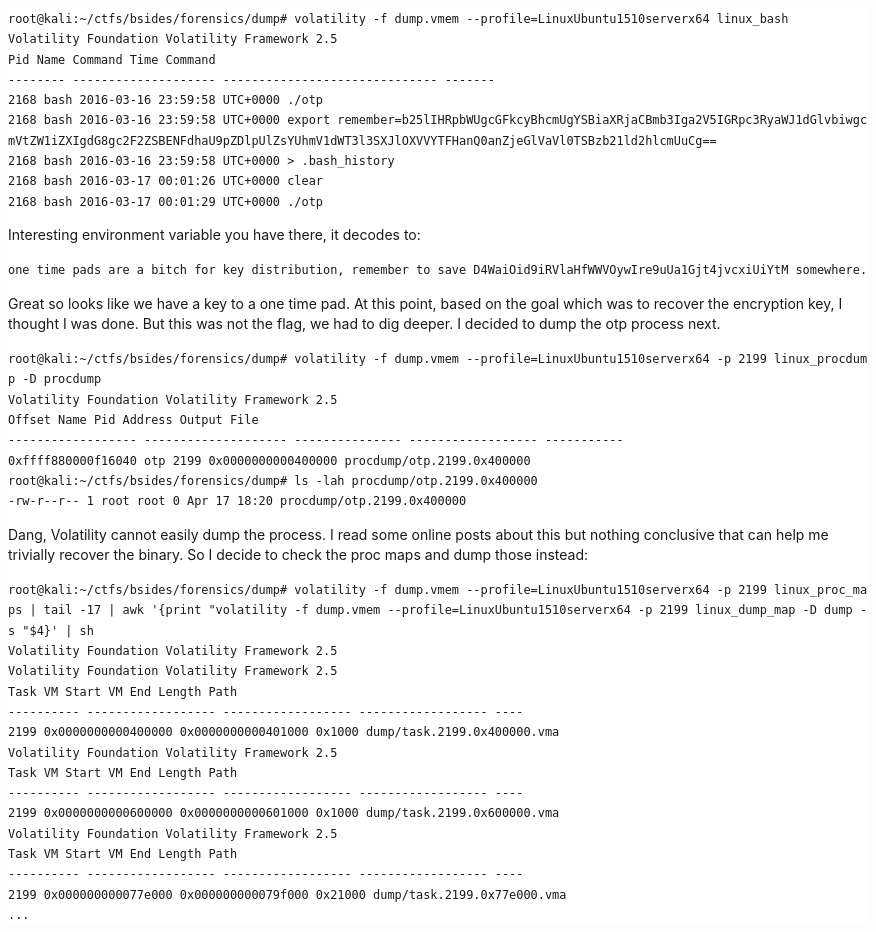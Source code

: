 ```
root@kali:~/ctfs/bsides/forensics/dump# volatility -f dump.vmem --profile=LinuxUbuntu1510serverx64 linux_bash
Volatility Foundation Volatility Framework 2.5
Pid Name Command Time Command
-------- -------------------- ------------------------------ -------
2168 bash 2016-03-16 23:59:58 UTC+0000 ./otp
2168 bash 2016-03-16 23:59:58 UTC+0000 export remember=b25lIHRpbWUgcGFkcyBhcmUgYSBiaXRjaCBmb3Iga2V5IGRpc3RyaWJ1dGlvbiwgcmVtZW1iZXIgdG8gc2F2ZSBENFdhaU9pZDlpUlZsYUhmV1dWT3l3SXJlOXVVYTFHanQ0anZjeGlVaVl0TSBzb21ld2hlcmUuCg==
2168 bash 2016-03-16 23:59:58 UTC+0000 > .bash_history
2168 bash 2016-03-17 00:01:26 UTC+0000 clear
2168 bash 2016-03-17 00:01:29 UTC+0000 ./otp
```


Interesting environment variable you have there, it decodes to:

`one time pads are a bitch for key distribution, remember to save D4WaiOid9iRVlaHfWWVOywIre9uUa1Gjt4jvcxiUiYtM somewhere.` 
  

Great so looks like we have a key to a one time pad. At this point, based on the goal which was to recover the encryption key, I thought I was done. But this was not the flag, we had to dig deeper. I decided to dump the otp process next.
  
```
root@kali:~/ctfs/bsides/forensics/dump# volatility -f dump.vmem --profile=LinuxUbuntu1510serverx64 -p 2199 linux_procdump -D procdump
Volatility Foundation Volatility Framework 2.5
Offset Name Pid Address Output File
------------------ -------------------- --------------- ------------------ -----------
0xffff880000f16040 otp 2199 0x0000000000400000 procdump/otp.2199.0x400000
root@kali:~/ctfs/bsides/forensics/dump# ls -lah procdump/otp.2199.0x400000
-rw-r--r-- 1 root root 0 Apr 17 18:20 procdump/otp.2199.0x400000
```

Dang, Volatility cannot easily dump the process. I read some online posts about this but nothing conclusive that can help me trivially recover the binary. So I decide to check the proc maps and dump those instead:

  
```
root@kali:~/ctfs/bsides/forensics/dump# volatility -f dump.vmem --profile=LinuxUbuntu1510serverx64 -p 2199 linux_proc_maps | tail -17 | awk '{print "volatility -f dump.vmem --profile=LinuxUbuntu1510serverx64 -p 2199 linux_dump_map -D dump -s "$4}' | sh
Volatility Foundation Volatility Framework 2.5
Volatility Foundation Volatility Framework 2.5
Task VM Start VM End Length Path
---------- ------------------ ------------------ ------------------ ----
2199 0x0000000000400000 0x0000000000401000 0x1000 dump/task.2199.0x400000.vma
Volatility Foundation Volatility Framework 2.5
Task VM Start VM End Length Path
---------- ------------------ ------------------ ------------------ ----
2199 0x0000000000600000 0x0000000000601000 0x1000 dump/task.2199.0x600000.vma
Volatility Foundation Volatility Framework 2.5
Task VM Start VM End Length Path
---------- ------------------ ------------------ ------------------ ----
2199 0x000000000077e000 0x000000000079f000 0x21000 dump/task.2199.0x77e000.vma
...

```
